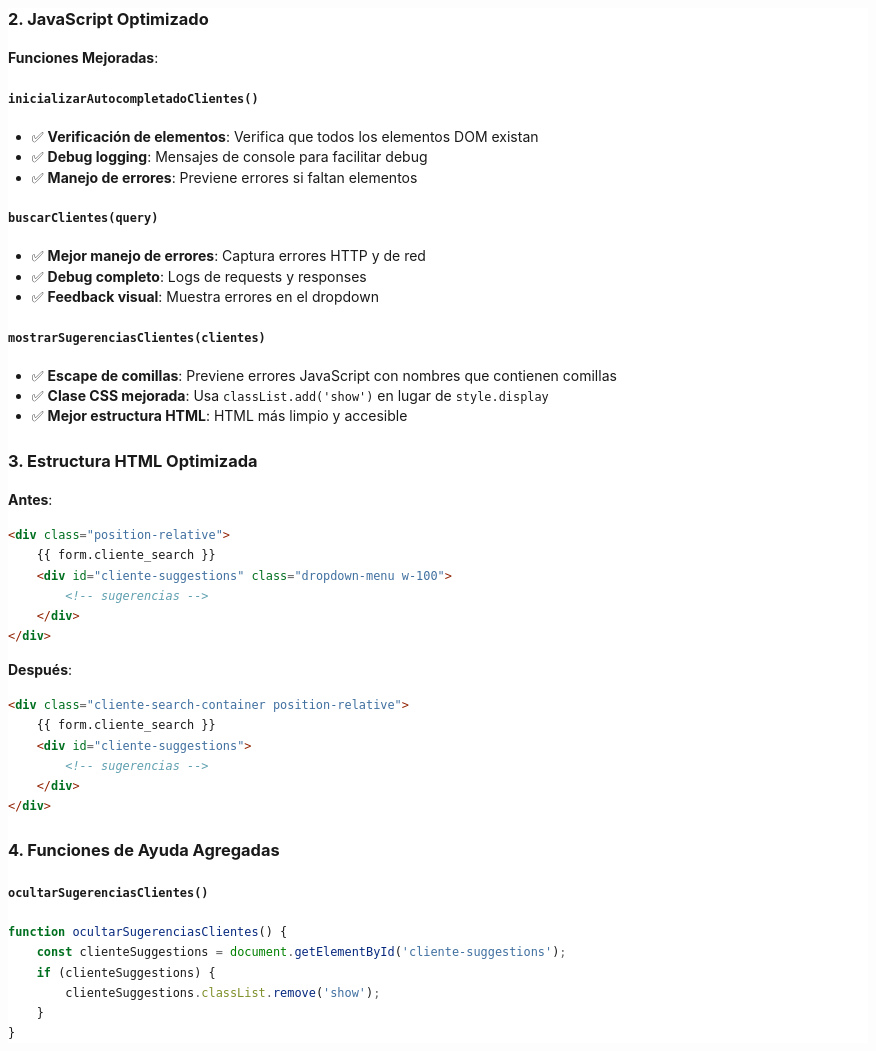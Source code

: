 ### 2. JavaScript Optimizado

**Funciones Mejoradas**:

#### `inicializarAutocompletadoClientes()`
- ✅ **Verificación de elementos**: Verifica que todos los elementos DOM existan
- ✅ **Debug logging**: Mensajes de console para facilitar debug
- ✅ **Manejo de errores**: Previene errores si faltan elementos

#### `buscarClientes(query)`
- ✅ **Mejor manejo de errores**: Captura errores HTTP y de red
- ✅ **Debug completo**: Logs de requests y responses
- ✅ **Feedback visual**: Muestra errores en el dropdown

#### `mostrarSugerenciasClientes(clientes)`
- ✅ **Escape de comillas**: Previene errores JavaScript con nombres que contienen comillas
- ✅ **Clase CSS mejorada**: Usa `classList.add('show')` en lugar de `style.display`
- ✅ **Mejor estructura HTML**: HTML más limpio y accesible

### 3. Estructura HTML Optimizada

**Antes**:
```html
<div class="position-relative">
    {{ form.cliente_search }}
    <div id="cliente-suggestions" class="dropdown-menu w-100">
        <!-- sugerencias -->
    </div>
</div>
```

**Después**:
```html
<div class="cliente-search-container position-relative">
    {{ form.cliente_search }}
    <div id="cliente-suggestions">
        <!-- sugerencias -->
    </div>
</div>
```

### 4. Funciones de Ayuda Agregadas

#### `ocultarSugerenciasClientes()`
```javascript
function ocultarSugerenciasClientes() {
    const clienteSuggestions = document.getElementById('cliente-suggestions');
    if (clienteSuggestions) {
        clienteSuggestions.classList.remove('show');
    }
}
```
